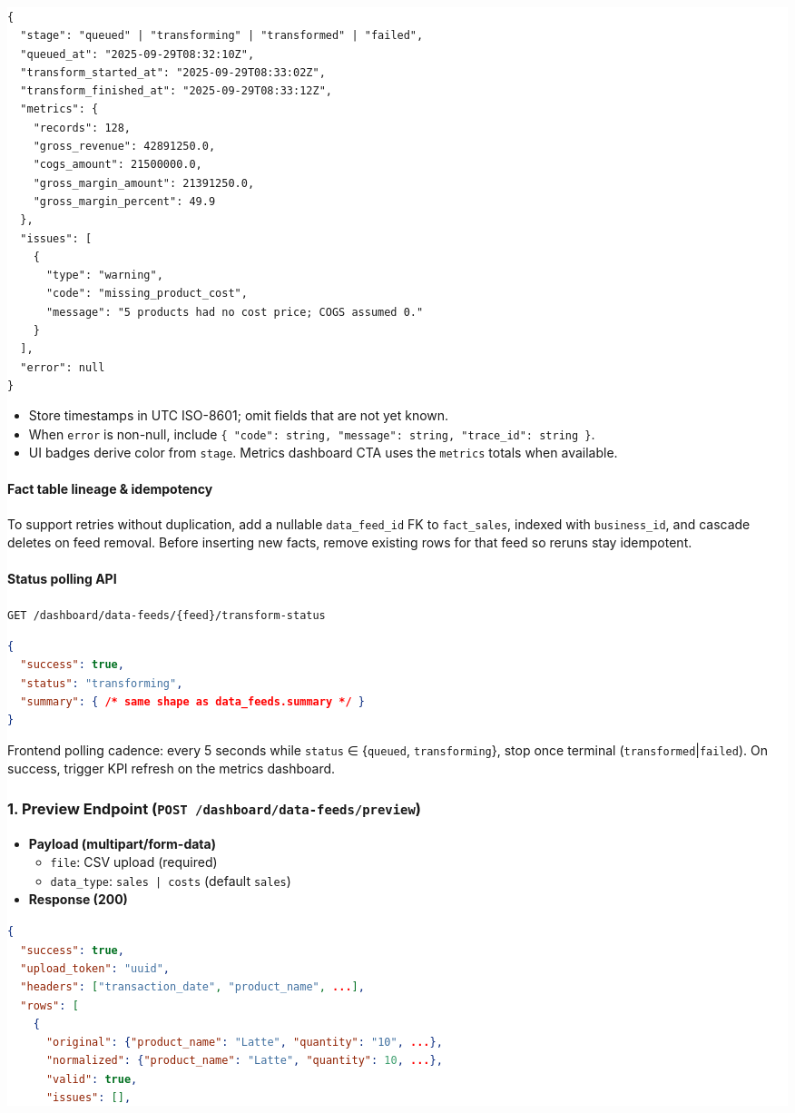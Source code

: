 ```jsonc
{
  "stage": "queued" | "transforming" | "transformed" | "failed",
  "queued_at": "2025-09-29T08:32:10Z",
  "transform_started_at": "2025-09-29T08:33:02Z",
  "transform_finished_at": "2025-09-29T08:33:12Z",
  "metrics": {
    "records": 128,
    "gross_revenue": 42891250.0,
    "cogs_amount": 21500000.0,
    "gross_margin_amount": 21391250.0,
    "gross_margin_percent": 49.9
  },
  "issues": [
    {
      "type": "warning",
      "code": "missing_product_cost",
      "message": "5 products had no cost price; COGS assumed 0."
    }
  ],
  "error": null
}
```

* Store timestamps in UTC ISO-8601; omit fields that are not yet known.
* When `error` is non-null, include `{ "code": string, "message": string, "trace_id": string }`.
* UI badges derive color from `stage`. Metrics dashboard CTA uses the `metrics` totals when available.

#### Fact table lineage & idempotency

To support retries without duplication, add a nullable `data_feed_id` FK to `fact_sales`, indexed with `business_id`, and cascade deletes on feed removal. Before inserting new facts, remove existing rows for that feed so reruns stay idempotent.

#### Status polling API

`GET /dashboard/data-feeds/{feed}/transform-status`

```json
{
  "success": true,
  "status": "transforming",
  "summary": { /* same shape as data_feeds.summary */ }
}
```

Frontend polling cadence: every 5 seconds while `status` ∈ {`queued`, `transforming`}, stop once terminal (`transformed`|`failed`). On success, trigger KPI refresh on the metrics dashboard.

### 1. Preview Endpoint (`POST /dashboard/data-feeds/preview`)
- **Payload (multipart/form-data)**
  - `file`: CSV upload (required)
  - `data_type`: `sales | costs` (default `sales`)
- **Response (200)**
```json
{
  "success": true,
  "upload_token": "uuid",
  "headers": ["transaction_date", "product_name", ...],
  "rows": [
    {
      "original": {"product_name": "Latte", "quantity": "10", ...},
      "normalized": {"product_name": "Latte", "quantity": 10, ...},
      "valid": true,
      "issues": [],
```